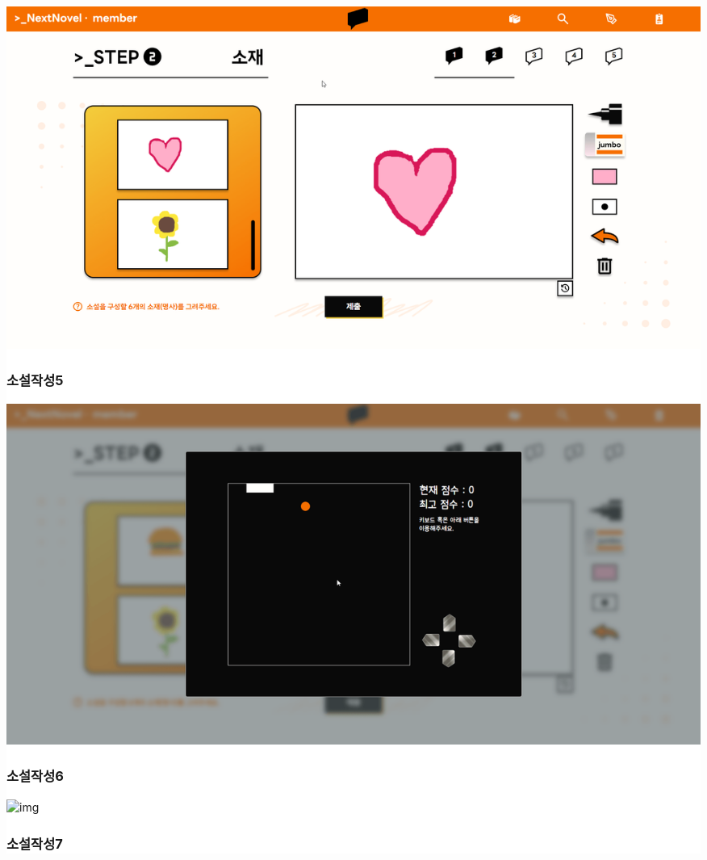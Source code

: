 ![img](docs/img/소설작성4.gif)
### 소설작성5
![img](docs/img/소설작성5.gif)
### 소설작성6
![img](docs/img/소설작성6.gif)
### 소설작성7